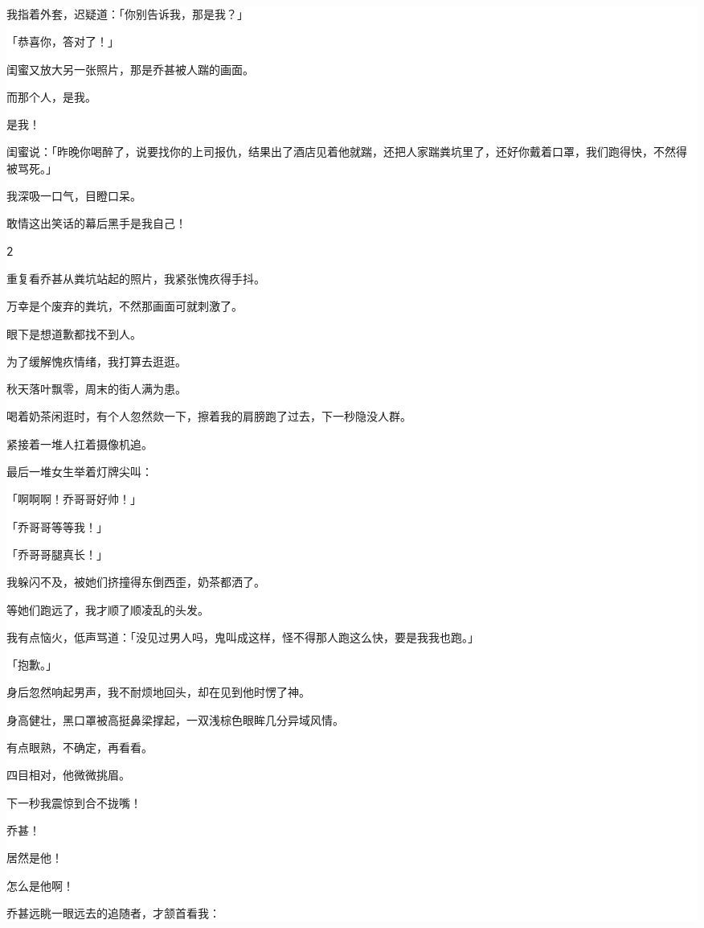 我指着外套，迟疑道：「你别告诉我，那是我？」

「恭喜你，答对了！」

闺蜜又放大另一张照片，那是乔甚被人踹的画面。

而那个人，是我。

是我！

闺蜜说：「昨晚你喝醉了，说要找你的上司报仇，结果出了酒店见着他就踹，还把人家踹粪坑里了，还好你戴着口罩，我们跑得快，不然得被骂死。」

我深吸一口气，目瞪口呆。

敢情这出笑话的幕后黑手是我自己！

2

重复看乔甚从粪坑站起的照片，我紧张愧疚得手抖。

万幸是个废弃的粪坑，不然那画面可就刺激了。

眼下是想道歉都找不到人。

为了缓解愧疚情绪，我打算去逛逛。

秋天落叶飘零，周末的街人满为患。

喝着奶茶闲逛时，有个人忽然欻一下，擦着我的肩膀跑了过去，下一秒隐没人群。

紧接着一堆人扛着摄像机追。

最后一堆女生举着灯牌尖叫：

「啊啊啊！乔哥哥好帅！」

「乔哥哥等等我！」

「乔哥哥腿真长！」

我躲闪不及，被她们挤撞得东倒西歪，奶茶都洒了。

等她们跑远了，我才顺了顺凌乱的头发。

我有点恼火，低声骂道：「没见过男人吗，鬼叫成这样，怪不得那人跑这么快，要是我我也跑。」

「抱歉。」

身后忽然响起男声，我不耐烦地回头，却在见到他时愣了神。

身高健壮，黑口罩被高挺鼻梁撑起，一双浅棕色眼眸几分异域风情。

有点眼熟，不确定，再看看。

四目相对，他微微挑眉。

下一秒我震惊到合不拢嘴！

乔甚！

居然是他！

怎么是他啊！

乔甚远眺一眼远去的追随者，才颔首看我：
